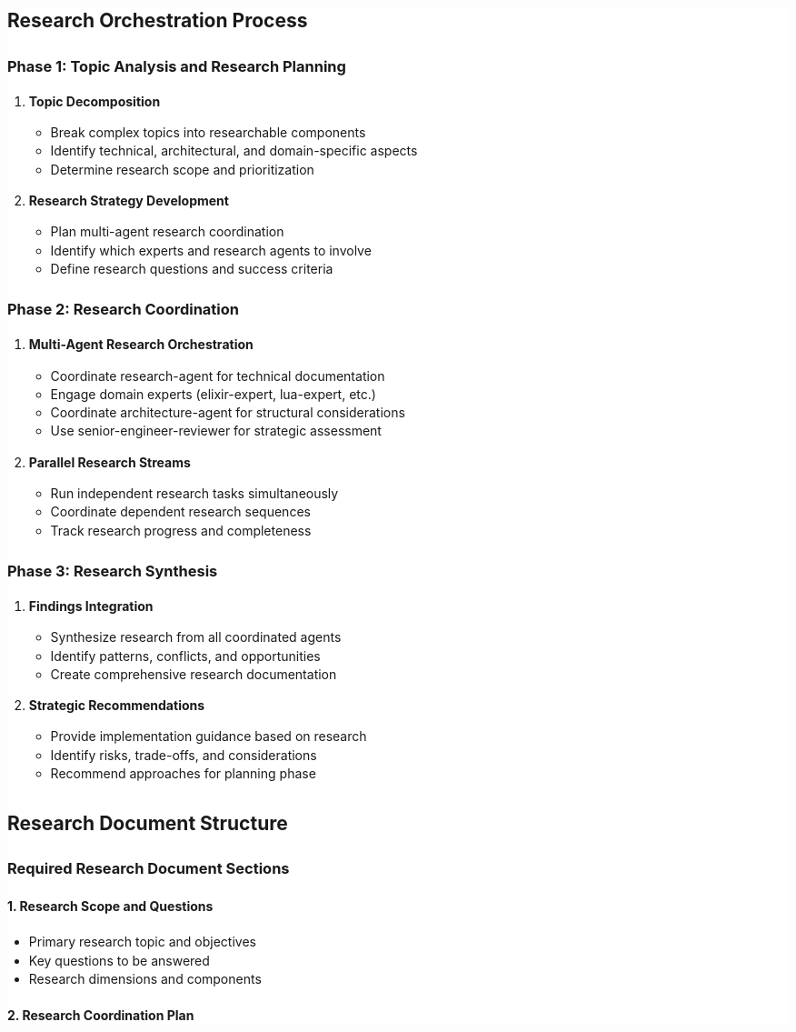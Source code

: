 ## Research Orchestration Process

### **Phase 1: Topic Analysis and Research Planning**

1. **Topic Decomposition**

   - Break complex topics into researchable components
   - Identify technical, architectural, and domain-specific aspects
   - Determine research scope and prioritization

2. **Research Strategy Development**
   - Plan multi-agent research coordination
   - Identify which experts and research agents to involve
   - Define research questions and success criteria

### **Phase 2: Research Coordination**

1. **Multi-Agent Research Orchestration**

   - Coordinate research-agent for technical documentation
   - Engage domain experts (elixir-expert, lua-expert, etc.)
   - Coordinate architecture-agent for structural considerations
   - Use senior-engineer-reviewer for strategic assessment

2. **Parallel Research Streams**
   - Run independent research tasks simultaneously
   - Coordinate dependent research sequences
   - Track research progress and completeness

### **Phase 3: Research Synthesis**

1. **Findings Integration**

   - Synthesize research from all coordinated agents
   - Identify patterns, conflicts, and opportunities
   - Create comprehensive research documentation

2. **Strategic Recommendations**
   - Provide implementation guidance based on research
   - Identify risks, trade-offs, and considerations
   - Recommend approaches for planning phase

## Research Document Structure

### **Required Research Document Sections**

#### 1. Research Scope and Questions

- Primary research topic and objectives
- Key questions to be answered
- Research dimensions and components

#### 2. Research Coordination Plan
